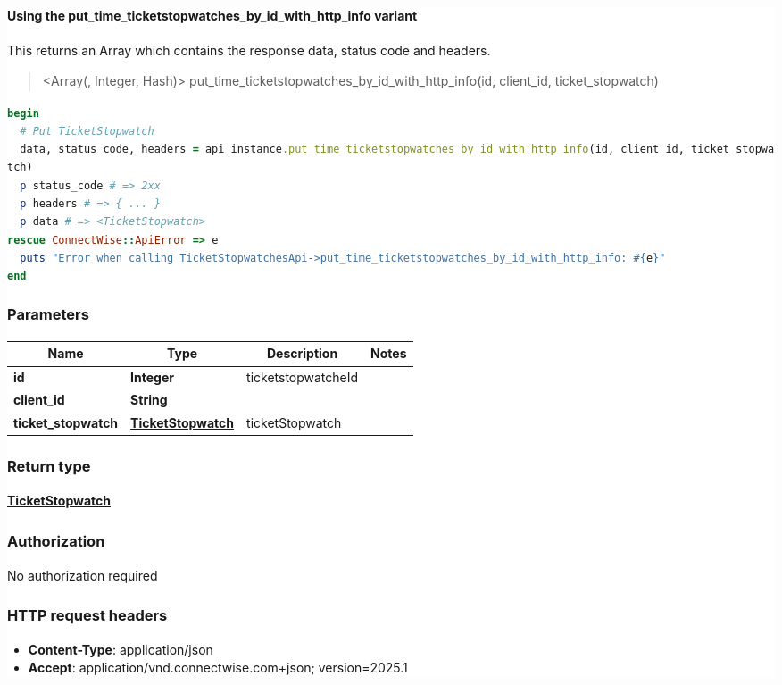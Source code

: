 #### Using the put_time_ticketstopwatches_by_id_with_http_info variant

This returns an Array which contains the response data, status code and headers.

> <Array(<TicketStopwatch>, Integer, Hash)> put_time_ticketstopwatches_by_id_with_http_info(id, client_id, ticket_stopwatch)

```ruby
begin
  # Put TicketStopwatch
  data, status_code, headers = api_instance.put_time_ticketstopwatches_by_id_with_http_info(id, client_id, ticket_stopwatch)
  p status_code # => 2xx
  p headers # => { ... }
  p data # => <TicketStopwatch>
rescue ConnectWise::ApiError => e
  puts "Error when calling TicketStopwatchesApi->put_time_ticketstopwatches_by_id_with_http_info: #{e}"
end
```

### Parameters

| Name | Type | Description | Notes |
| ---- | ---- | ----------- | ----- |
| **id** | **Integer** | ticketstopwatcheId |  |
| **client_id** | **String** |  |  |
| **ticket_stopwatch** | [**TicketStopwatch**](TicketStopwatch.md) | ticketStopwatch |  |

### Return type

[**TicketStopwatch**](TicketStopwatch.md)

### Authorization

No authorization required

### HTTP request headers

- **Content-Type**: application/json
- **Accept**: application/vnd.connectwise.com+json; version=2025.1

